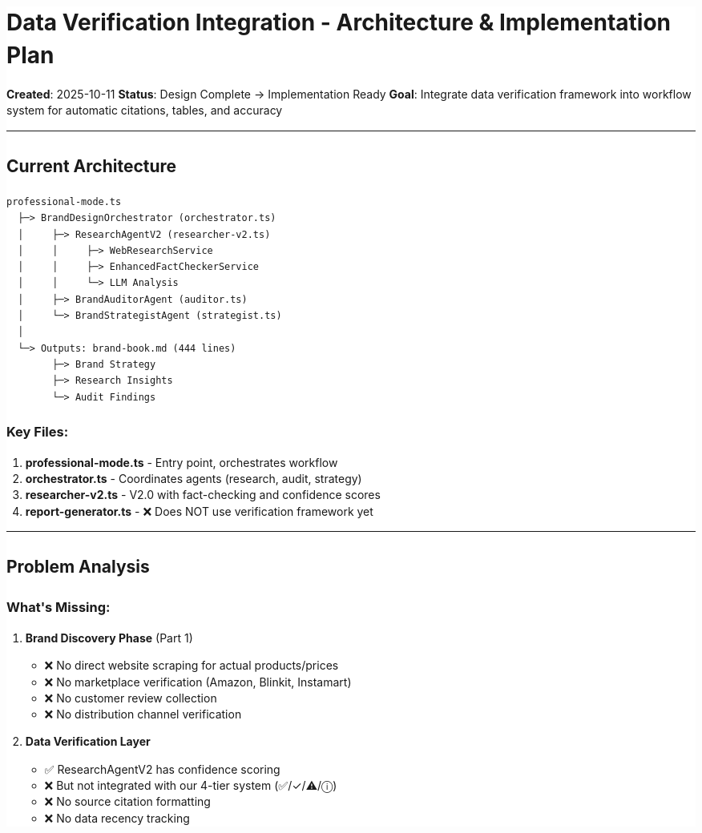 # Data Verification Integration - Architecture & Implementation Plan

**Created**: 2025-10-11
**Status**: Design Complete → Implementation Ready
**Goal**: Integrate data verification framework into workflow system for automatic citations, tables, and accuracy

---

## Current Architecture

```
professional-mode.ts
  ├─> BrandDesignOrchestrator (orchestrator.ts)
  │     ├─> ResearchAgentV2 (researcher-v2.ts)
  │     │     ├─> WebResearchService
  │     │     ├─> EnhancedFactCheckerService
  │     │     └─> LLM Analysis
  │     ├─> BrandAuditorAgent (auditor.ts)
  │     └─> BrandStrategistAgent (strategist.ts)
  │
  └─> Outputs: brand-book.md (444 lines)
        ├─> Brand Strategy
        ├─> Research Insights
        └─> Audit Findings
```

### Key Files:
1. **professional-mode.ts** - Entry point, orchestrates workflow
2. **orchestrator.ts** - Coordinates agents (research, audit, strategy)
3. **researcher-v2.ts** - V2.0 with fact-checking and confidence scores
4. **report-generator.ts** - ❌ Does NOT use verification framework yet

---

## Problem Analysis

### What's Missing:

1. **Brand Discovery Phase** (Part 1)
   - ❌ No direct website scraping for actual products/prices
   - ❌ No marketplace verification (Amazon, Blinkit, Instamart)
   - ❌ No customer review collection
   - ❌ No distribution channel verification

2. **Data Verification Layer**
   - ✅ ResearchAgentV2 has confidence scoring
   - ❌ But not integrated with our 4-tier system (✅/✓/⚠️/ⓘ)
   - ❌ No source citation formatting
   - ❌ No data recency tracking
